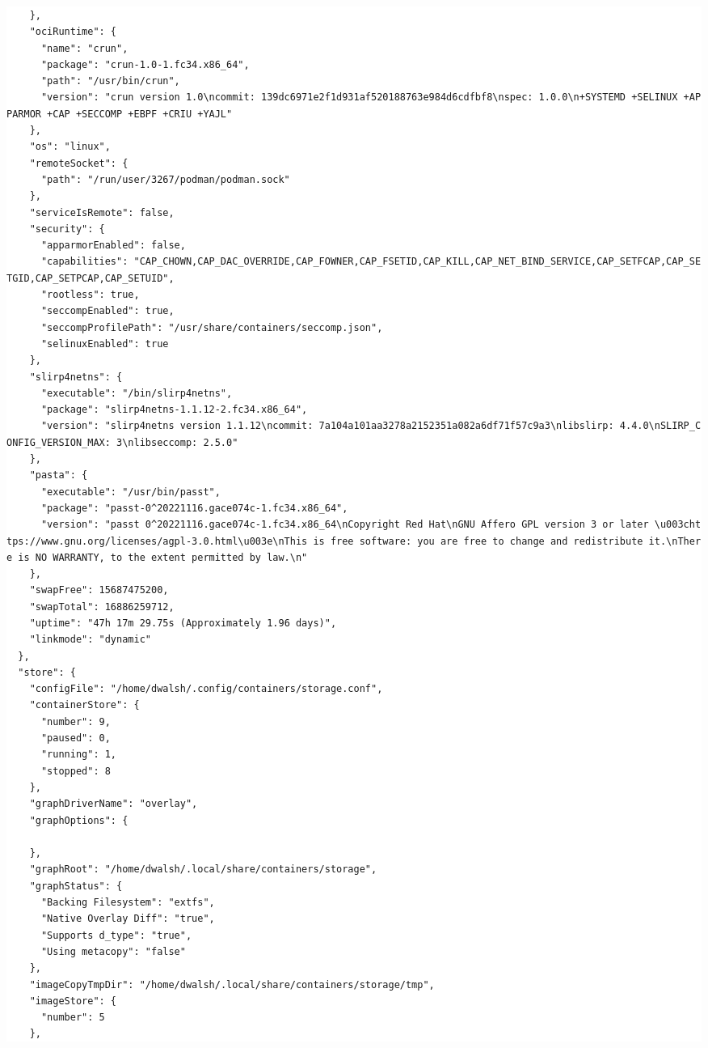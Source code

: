 ```
    },
    "ociRuntime": {
      "name": "crun",
      "package": "crun-1.0-1.fc34.x86_64",
      "path": "/usr/bin/crun",
      "version": "crun version 1.0\ncommit: 139dc6971e2f1d931af520188763e984d6cdfbf8\nspec: 1.0.0\n+SYSTEMD +SELINUX +APPARMOR +CAP +SECCOMP +EBPF +CRIU +YAJL"
    },
    "os": "linux",
    "remoteSocket": {
      "path": "/run/user/3267/podman/podman.sock"
    },
    "serviceIsRemote": false,
    "security": {
      "apparmorEnabled": false,
      "capabilities": "CAP_CHOWN,CAP_DAC_OVERRIDE,CAP_FOWNER,CAP_FSETID,CAP_KILL,CAP_NET_BIND_SERVICE,CAP_SETFCAP,CAP_SETGID,CAP_SETPCAP,CAP_SETUID",
      "rootless": true,
      "seccompEnabled": true,
      "seccompProfilePath": "/usr/share/containers/seccomp.json",
      "selinuxEnabled": true
    },
    "slirp4netns": {
      "executable": "/bin/slirp4netns",
      "package": "slirp4netns-1.1.12-2.fc34.x86_64",
      "version": "slirp4netns version 1.1.12\ncommit: 7a104a101aa3278a2152351a082a6df71f57c9a3\nlibslirp: 4.4.0\nSLIRP_CONFIG_VERSION_MAX: 3\nlibseccomp: 2.5.0"
    },
    "pasta": {
      "executable": "/usr/bin/passt",
      "package": "passt-0^20221116.gace074c-1.fc34.x86_64",
      "version": "passt 0^20221116.gace074c-1.fc34.x86_64\nCopyright Red Hat\nGNU Affero GPL version 3 or later \u003chttps://www.gnu.org/licenses/agpl-3.0.html\u003e\nThis is free software: you are free to change and redistribute it.\nThere is NO WARRANTY, to the extent permitted by law.\n"
    },
    "swapFree": 15687475200,
    "swapTotal": 16886259712,
    "uptime": "47h 17m 29.75s (Approximately 1.96 days)",
    "linkmode": "dynamic"
  },
  "store": {
    "configFile": "/home/dwalsh/.config/containers/storage.conf",
    "containerStore": {
      "number": 9,
      "paused": 0,
      "running": 1,
      "stopped": 8
    },
    "graphDriverName": "overlay",
    "graphOptions": {

    },
    "graphRoot": "/home/dwalsh/.local/share/containers/storage",
    "graphStatus": {
      "Backing Filesystem": "extfs",
      "Native Overlay Diff": "true",
      "Supports d_type": "true",
      "Using metacopy": "false"
    },
    "imageCopyTmpDir": "/home/dwalsh/.local/share/containers/storage/tmp",
    "imageStore": {
      "number": 5
    },
```